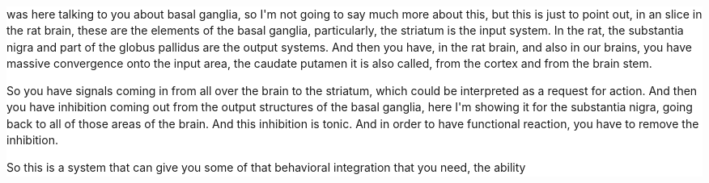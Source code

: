   <span m='517640'>was</span> <span m='517940'>here</span> <span m='518150'>talking</span>
  <span m='518510'>to</span> <span m='518570'>you</span> <span m='518690'>about</span>
  <span m='519559'>basal</span> <span m='519919'>ganglia,</span> <span m='520650'>so</span>
  <span m='520850'>I'm</span> <span m='520970'>not</span> <span m='521120'>going</span>
  <span m='521330'>to</span> <span m='522260'>say</span> <span m='522500'>much</span>
  <span m='522890'>more</span> <span m='523130'>about</span> <span m='523370'>this,</span>
  <span m='523610'>but</span> <span m='523760'>this</span> <span m='523970'>is</span>
  <span m='524090'>just</span> <span m='524330'>to</span> <span m='524870'>point</span>
  <span m='525140'>out,</span> <span m='525350'>in</span> <span m='525640'>an</span>
  <span m='525890'>slice</span> <span m='526370'>in</span> <span m='526460'>the</span>
  <span m='526550'>rat</span> <span m='526760'>brain,</span> <span m='527730'>these</span>
  <span m='527870'>are</span> <span m='527960'>the</span> <span m='528200'>elements</span>
  <span m='528860'>of</span> <span m='529220'>the</span> <span m='529790'>basal</span>
  <span m='530120'>ganglia,</span> <span m='530930'>particularly,</span> <span m='531320'>the</span>
  <span m='531410'>striatum</span> <span m='531780'>is</span> <span m='532040'>the</span>
  <span m='532130'>input</span> <span m='532400'>system.</span> <span m='533720'>In</span>
  <span m='533960'>the</span> <span m='534050'>rat,</span> <span m='534320'>the</span>
  <span m='534410'>substantia</span> <span m='534920'>nigra</span> <span m='535940'>and</span>
  <span m='536090'>part</span> <span m='536300'>of</span> <span m='536360'>the</span>
  <span m='536420'>globus</span> <span m='536750'>pallidus</span> <span m='537210'>are</span>
  <span m='537350'>the</span> <span m='537440'>output</span> <span m='537800'>systems.</span>
  <span m='538850'>And</span> <span m='539000'>then</span> <span m='540260'>you</span>
  <span m='540410'>have,</span> <span m='541160'>in</span> <span m='541340'>the</span>
  <span m='541460'>rat</span> <span m='541670'>brain,</span> <span m='541940'>and</span>
  <span m='542060'>also</span> <span m='542640'>in</span> <span m='542840'>our</span>
  <span m='542960'>brains,</span> <span m='543350'>you</span> <span m='543440'>have</span>
  <span m='543560'>massive</span> <span m='543980'>convergence</span> <span m='545060'>onto</span>
  <span m='545300'>the</span> <span m='545420'>input</span> <span m='545720'>area,</span>
  <span m='546100'>the</span> <span m='546580'>caudate</span> <span m='546890'>putamen</span>
  <span m='547170'>it</span> <span m='547430'>is</span> <span m='547850'>also</span>
  <span m='548150'>called,</span> <span m='548840'>from</span> <span m='548960'>the</span>
  <span m='549080'>cortex</span> <span m='550100'>and</span> <span m='550250'>from</span>
  <span m='550460'>the</span> <span m='550550'>brain</span> <span m='550790'>stem.</span>
  </p><p><span m='551610'>So</span> <span m='551630'>you</span> <span m='551720'>have</span>
  <span m='551900'>signals</span> <span m='552290'>coming</span> <span m='552630'>in</span>
  <span m='552770'>from</span> <span m='552950'>all</span> <span m='553160'>over</span>
  <span m='553340'>the</span> <span m='553430'>brain</span> <span m='554000'>to</span>
  <span m='554210'>the</span> <span m='554340'>striatum,</span> <span m='555720'>which</span>
  <span m='555770'>could</span> <span m='555890'>be</span> <span m='556010'>interpreted</span>
  <span m='556490'>as</span> <span m='556640'>a</span> <span m='556670'>request</span>
  <span m='557090'>for</span> <span m='557270'>action.</span> <span m='558570'>And</span>
  <span m='558670'>then</span> <span m='558710'>you</span> <span m='558830'>have</span>
  <span m='558980'>inhibition</span> <span m='560300'>coming</span> <span m='560570'>out</span>
  <span m='560720'>from</span> <span m='560900'>the</span> <span m='560960'>output</span>
  <span m='561320'>structures</span> <span m='562010'>of</span> <span m='562160'>the</span>
  <span m='562280'>basal</span> <span m='562580'>ganglia,</span> <span m='563030'>here</span>
  <span m='563360'>I'm</span> <span m='563540'>showing</span> <span m='563840'>it</span>
  <span m='563930'>for</span> <span m='564080'>the</span> <span m='564190'>substantia</span>
  <span m='564760'>nigra,</span> <span m='565370'>going</span> <span m='565610'>back</span>
  <span m='565880'>to</span> <span m='566060'>all</span> <span m='566180'>of</span>
  <span m='566240'>those</span> <span m='566480'>areas</span> <span m='566810'>of</span>
  <span m='566900'>the</span> <span m='567020'>brain.</span> <span m='568040'>And</span>
  <span m='568160'>this</span> <span m='568340'>inhibition</span> <span m='568790'>is</span>
  <span m='568910'>tonic.</span> <span m='569810'>And</span> <span m='569960'>in</span>
  <span m='570050'>order</span> <span m='570260'>to</span> <span m='570390'>have</span>
  <span m='570670'>functional</span> <span m='570910'>reaction,</span> <span m='571760'>you</span>
  <span m='571850'>have</span> <span m='572000'>to</span> <span m='572120'>remove</span>
  <span m='572540'>the</span> <span m='572660'>inhibition.</span> </p><p><span m='573680'>So</span>
  <span m='573830'>this</span> <span m='574010'>is</span> <span m='575330'>a</span>
  <span m='575390'>system</span> <span m='575930'>that</span> <span m='576110'>can</span>
  <span m='576860'>give</span> <span m='577040'>you</span> <span m='579770'>some</span>
  <span m='579980'>of</span> <span m='580040'>that</span> <span m='580250'>behavioral</span>
  <span m='580640'>integration</span> <span m='581240'>that</span> <span m='581360'>you</span>
  <span m='581510'>need,</span> <span m='582050'>the</span> <span m='582170'>ability</span>